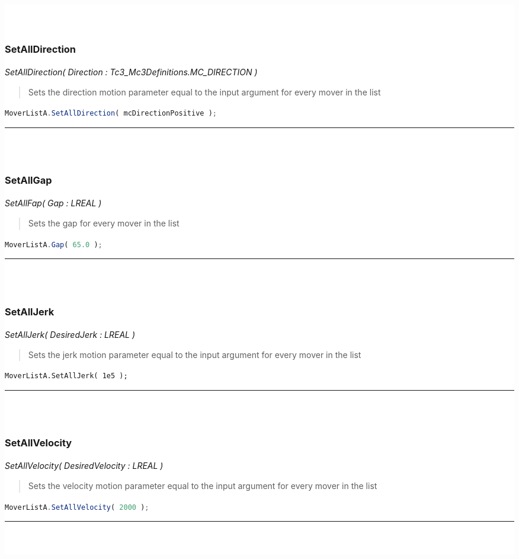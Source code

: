<br>
<br>

### SetAllDirection

*SetAllDirection( Direction : Tc3_Mc3Definitions.MC_DIRECTION )*

> Sets the direction motion parameter equal to the input argument for every mover in the list

```javascript
MoverListA.SetAllDirection( mcDirectionPositive );
```

---
<br>
<br>

### SetAllGap

*SetAllFap( Gap : LREAL )*

> Sets the gap for every mover in the list

```javascript
MoverListA.Gap( 65.0 );
```

---
<br>
<br>

### SetAllJerk

*SetAllJerk( DesiredJerk : LREAL )*

> Sets the jerk motion parameter equal to the input argument for every mover in the list

```javascipt
MoverListA.SetAllJerk( 1e5 );
```

---
<br>
<br>

### SetAllVelocity

*SetAllVelocity( DesiredVelocity : LREAL )*

> Sets the velocity motion parameter equal to the input argument for every mover in the list

```javascript
MoverListA.SetAllVelocity( 2000 );
```

---
<br>
<br>
